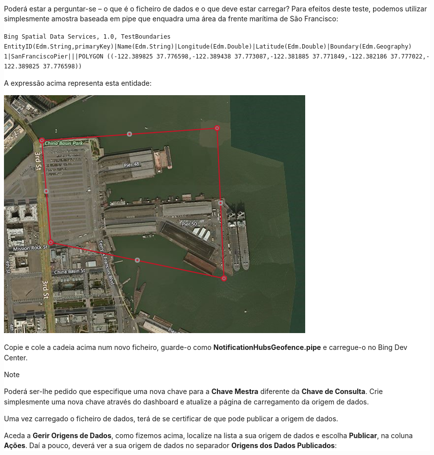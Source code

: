 Poderá estar a perguntar-se – o que é o ficheiro de dados e o que deve estar carregar? Para efeitos deste teste, podemos utilizar simplesmente amostra baseada em pipe que enquadra uma área da frente marítima de São Francisco:

    Bing Spatial Data Services, 1.0, TestBoundaries
    EntityID(Edm.String,primaryKey)|Name(Edm.String)|Longitude(Edm.Double)|Latitude(Edm.Double)|Boundary(Edm.Geography)
    1|SanFranciscoPier|||POLYGON ((-122.389825 37.776598,-122.389438 37.773087,-122.381885 37.771849,-122.382186 37.777022,-122.389825 37.776598))

A expressão acima representa esta entidade:

![](./media/notification-hubs-geofence/bing-maps-geofence.png)

Copie e cole a cadeia acima num novo ficheiro, guarde-o como **NotificationHubsGeofence.pipe** e carregue-o no Bing Dev Center.

> [!NOTE]
> Poderá ser-lhe pedido que especifique uma nova chave para a **Chave Mestra** diferente da **Chave de Consulta**. Crie simplesmente uma nova chave através do dashboard e atualize a página de carregamento da origem de dados.
> 
> 

Uma vez carregado o ficheiro de dados, terá de se certificar de que pode publicar a origem de dados. 

Aceda a **Gerir Origens de Dados**, como fizemos acima, localize na lista a sua origem de dados e escolha **Publicar**, na coluna **Ações**. Daí a pouco, deverá ver a sua origem de dados no separador **Origens dos Dados Publicados**:
